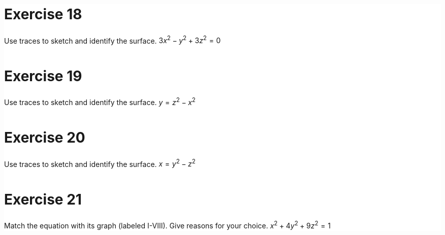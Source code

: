 </page>

<page>

# Exercise 18

Use traces to sketch and identify the surface.
$3x^2 - y^2 + 3z^2 = 0$

</page>

<page>

# Exercise 19

Use traces to sketch and identify the surface.
$y = z^2 - x^2$

</page>

<page>

# Exercise 20

Use traces to sketch and identify the surface.
$x = y^2 - z^2$

</page>

<page>

# Exercise 21

Match the equation with its graph (labeled I-VIII). Give reasons for your choice.
$x^2 + 4y^2 + 9z^2 = 1$
